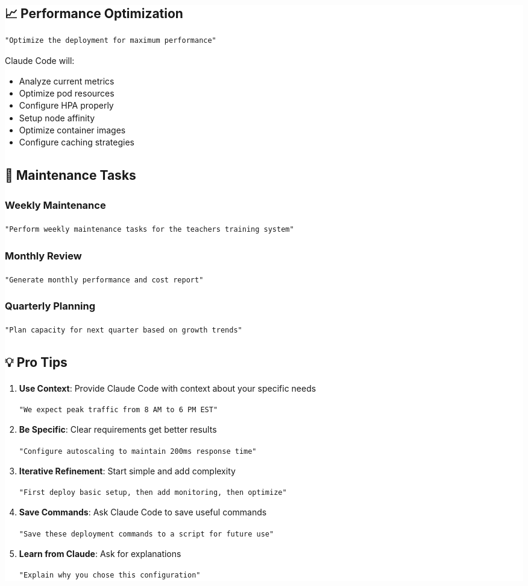 ## 📈 Performance Optimization

```
"Optimize the deployment for maximum performance"
```

Claude Code will:
- Analyze current metrics
- Optimize pod resources
- Configure HPA properly
- Setup node affinity
- Optimize container images
- Configure caching strategies

## 🔄 Maintenance Tasks

### Weekly Maintenance
```
"Perform weekly maintenance tasks for the teachers training system"
```

### Monthly Review
```
"Generate monthly performance and cost report"
```

### Quarterly Planning
```
"Plan capacity for next quarter based on growth trends"
```

## 💡 Pro Tips

1. **Use Context**: Provide Claude Code with context about your specific needs
   ```
   "We expect peak traffic from 8 AM to 6 PM EST"
   ```

2. **Be Specific**: Clear requirements get better results
   ```
   "Configure autoscaling to maintain 200ms response time"
   ```

3. **Iterative Refinement**: Start simple and add complexity
   ```
   "First deploy basic setup, then add monitoring, then optimize"
   ```

4. **Save Commands**: Ask Claude Code to save useful commands
   ```
   "Save these deployment commands to a script for future use"
   ```

5. **Learn from Claude**: Ask for explanations
   ```
   "Explain why you chose this configuration"
   ```
